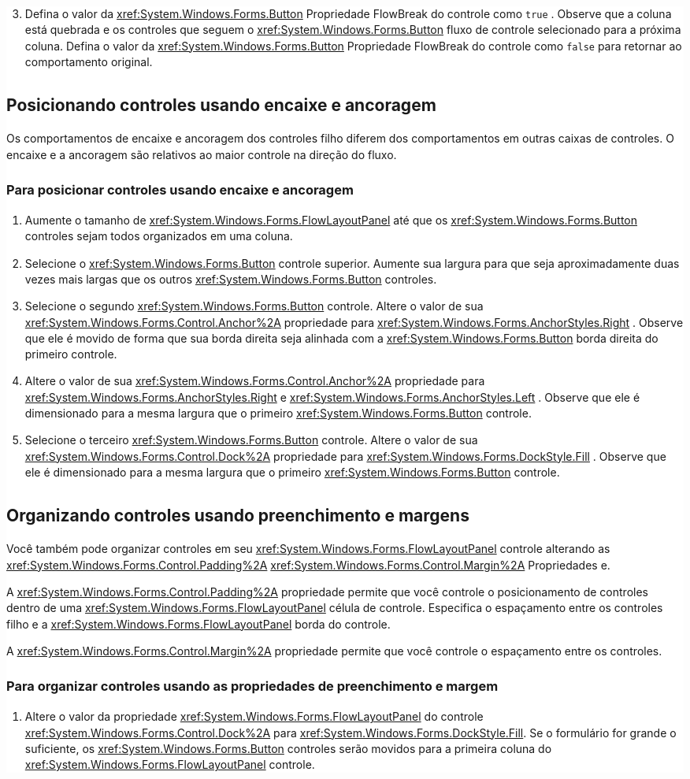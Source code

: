 3. Defina o valor da <xref:System.Windows.Forms.Button> Propriedade FlowBreak do controle como `true` . Observe que a coluna está quebrada e os controles que seguem o <xref:System.Windows.Forms.Button> fluxo de controle selecionado para a próxima coluna. Defina o valor da <xref:System.Windows.Forms.Button> Propriedade FlowBreak do controle como `false` para retornar ao comportamento original.

## <a name="positioning-controls-using-docking-and-anchoring"></a>Posicionando controles usando encaixe e ancoragem
 Os comportamentos de encaixe e ancoragem dos controles filho diferem dos comportamentos em outras caixas de controles. O encaixe e a ancoragem são relativos ao maior controle na direção do fluxo.

### <a name="to-position-controls-using-docking-and-anchoring"></a>Para posicionar controles usando encaixe e ancoragem

1. Aumente o tamanho de <xref:System.Windows.Forms.FlowLayoutPanel> até que os <xref:System.Windows.Forms.Button> controles sejam todos organizados em uma coluna.

2. Selecione o <xref:System.Windows.Forms.Button> controle superior. Aumente sua largura para que seja aproximadamente duas vezes mais largas que os outros <xref:System.Windows.Forms.Button> controles.

3. Selecione o segundo <xref:System.Windows.Forms.Button> controle. Altere o valor de sua <xref:System.Windows.Forms.Control.Anchor%2A> propriedade para <xref:System.Windows.Forms.AnchorStyles.Right> . Observe que ele é movido de forma que sua borda direita seja alinhada com a <xref:System.Windows.Forms.Button> borda direita do primeiro controle.

4. Altere o valor de sua <xref:System.Windows.Forms.Control.Anchor%2A> propriedade para <xref:System.Windows.Forms.AnchorStyles.Right> e <xref:System.Windows.Forms.AnchorStyles.Left> . Observe que ele é dimensionado para a mesma largura que o primeiro <xref:System.Windows.Forms.Button> controle.

5. Selecione o terceiro <xref:System.Windows.Forms.Button> controle. Altere o valor de sua <xref:System.Windows.Forms.Control.Dock%2A> propriedade para <xref:System.Windows.Forms.DockStyle.Fill> . Observe que ele é dimensionado para a mesma largura que o primeiro <xref:System.Windows.Forms.Button> controle.

## <a name="arranging-controls-using-padding-and-margins"></a>Organizando controles usando preenchimento e margens
 Você também pode organizar controles em seu <xref:System.Windows.Forms.FlowLayoutPanel> controle alterando as <xref:System.Windows.Forms.Control.Padding%2A> <xref:System.Windows.Forms.Control.Margin%2A> Propriedades e.

 A <xref:System.Windows.Forms.Control.Padding%2A> propriedade permite que você controle o posicionamento de controles dentro de uma <xref:System.Windows.Forms.FlowLayoutPanel> célula de controle. Especifica o espaçamento entre os controles filho e a <xref:System.Windows.Forms.FlowLayoutPanel> borda do controle.

 A <xref:System.Windows.Forms.Control.Margin%2A> propriedade permite que você controle o espaçamento entre os controles.

### <a name="to-arrange-controls-using-the-padding-and-margin-properties"></a>Para organizar controles usando as propriedades de preenchimento e margem

1. Altere o valor da propriedade <xref:System.Windows.Forms.FlowLayoutPanel> do controle <xref:System.Windows.Forms.Control.Dock%2A> para <xref:System.Windows.Forms.DockStyle.Fill>. Se o formulário for grande o suficiente, os <xref:System.Windows.Forms.Button> controles serão movidos para a primeira coluna do <xref:System.Windows.Forms.FlowLayoutPanel> controle.
